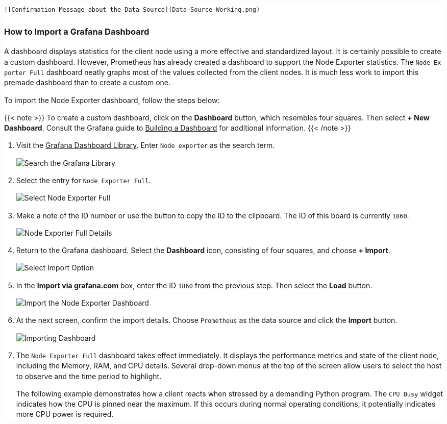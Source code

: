     ![Confirmation Message about the Data Source](Data-Source-Working.png)

### How to Import a Grafana Dashboard

A dashboard displays statistics for the client node using a more effective and standardized layout. It is certainly possible to create a custom dashboard. However, Prometheus has already created a dashboard to support the Node Exporter statistics. The `Node Exporter Full` dashboard neatly graphs most of the values collected from the client nodes. It is much less work to import this premade dashboard than to create a custom one.

To import the Node Exporter dashboard, follow the steps below:

{{< note >}}
To create a custom dashboard, click on the **Dashboard** button, which resembles four squares. Then select **+ New Dashboard**. Consult the Grafana guide to [Building a Dashboard](https://grafana.com/docs/grafana/latest/getting-started/build-first-dashboard/) for additional information.
{{< /note >}}

1.  Visit the [Grafana Dashboard Library](https://grafana.com/grafana/dashboards/). Enter `Node exporter` as the search term.

    ![Search the Grafana Library](Search-Grafana-Dashboard-Library.png)

1.  Select the entry for `Node Exporter Full`.

    ![Select Node Exporter Full](Node-Exporter-Full.png)

1.  Make a note of the ID number or use the button to copy the ID to the clipboard. The ID of this board is currently `1860`.

    ![Node Exporter Full Details](Node-Exporter-Full-Details.png)

1.  Return to the Grafana dashboard. Select the **Dashboard** icon, consisting of four squares, and choose **+ Import**.

    ![Select Import Option](Grafana-Import-Option.png)

1.  In the **Import via grafana.com** box, enter the ID `1860` from the previous step. Then select the **Load** button.

    ![Import the Node Exporter Dashboard](Import-Dashboard-Screen.png)

1.  At the next screen, confirm the import details. Choose `Prometheus` as the data source and click the **Import** button.

    ![Importing Dashboard](Importing-Dashboard-Final.png)

1.  The `Node Exporter Full` dashboard takes effect immediately. It displays the performance metrics and state of the client node, including the Memory, RAM, and CPU details. Several drop-down menus at the top of the screen allow users to select the host to observe and the time period to highlight.

    The following example demonstrates how a client reacts when stressed by a demanding Python program. The `CPU Busy` widget indicates how the CPU is pinned near the maximum. If this occurs during normal operating conditions, it potentially indicates more CPU power is required.
